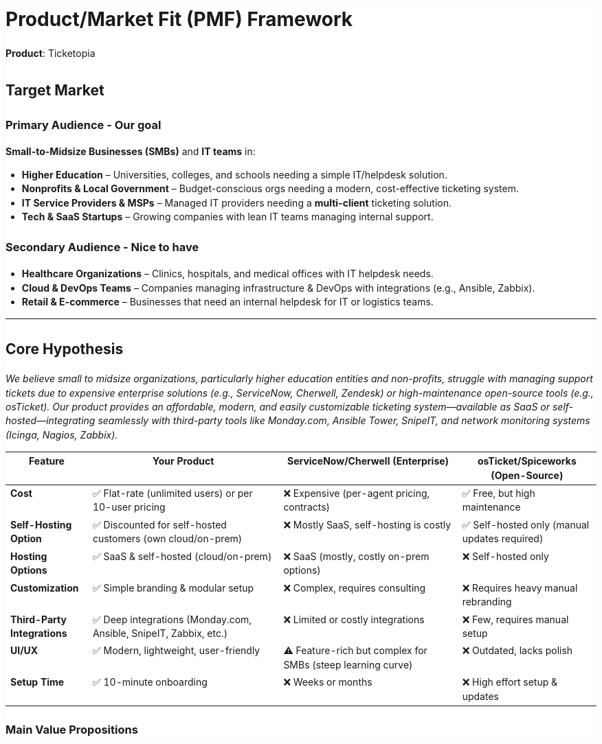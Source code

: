 # Product/Market Fit (PMF) Framework

**Product**: Ticketopia

## Target Market  

### **Primary Audience**  - Our goal

**Small-to-Midsize Businesses (SMBs)** and **IT teams** in:  

- **Higher Education** – Universities, colleges, and schools needing a simple IT/helpdesk solution.  
- **Nonprofits & Local Government** – Budget-conscious orgs needing a modern, cost-effective ticketing system.  
- **IT Service Providers & MSPs** – Managed IT providers needing a **multi-client** ticketing solution.  
- **Tech & SaaS Startups** – Growing companies with lean IT teams managing internal support.  

### **Secondary Audience** - Nice to have

- **Healthcare Organizations** – Clinics, hospitals, and medical offices with IT helpdesk needs.  
- **Cloud & DevOps Teams** – Companies managing infrastructure & DevOps with integrations (e.g., Ansible, Zabbix).  
- **Retail & E-commerce** – Businesses that need an internal helpdesk for IT or logistics teams.  

---

## Core Hypothesis
*We believe small to midsize organizations, particularly higher education entities and non-profits, struggle with managing support tickets due to expensive enterprise solutions (e.g., ServiceNow, Cherwell, Zendesk) or high-maintenance open-source tools (e.g., osTicket). Our product provides an affordable, modern, and easily customizable ticketing system—available as SaaS or self-hosted—integrating seamlessly with third-party tools like Monday.com, Ansible Tower, SnipeIT, and network monitoring systems (Icinga, Nagios, Zabbix).*  

| **Feature** | **Your Product** | **ServiceNow/Cherwell (Enterprise)** | **osTicket/Spiceworks (Open-Source)** |
|--- |--- |--- |--- |
| **Cost** | ✅ Flat-rate (unlimited users) or per 10-user pricing | ❌ Expensive (per-agent pricing, contracts) | ✅ Free, but high maintenance |
| **Self-Hosting Option** | ✅ Discounted for self-hosted customers (own cloud/on-prem) | ❌ Mostly SaaS, self-hosting is costly | ✅ Self-hosted only (manual updates required) |
| **Hosting Options** | ✅ SaaS & self-hosted (cloud/on-prem) | ❌ SaaS (mostly, costly on-prem options) | ❌ Self-hosted only |
| **Customization** | ✅ Simple branding & modular setup | ❌ Complex, requires consulting | ❌ Requires heavy manual rebranding |
| **Third-Party Integrations** | ✅ Deep integrations (Monday.com, Ansible, SnipeIT, Zabbix, etc.) | ❌ Limited or costly integrations | ❌ Few, requires manual setup |
| **UI/UX** |	✅ Modern, lightweight, user-friendly | ⚠️ Feature-rich but complex for SMBs (steep learning curve) | ❌ Outdated, lacks polish |
| **Setup Time** | ✅ 10-minute onboarding | ❌ Weeks or months | ❌ High effort setup & updates |

### Main Value Propositions
